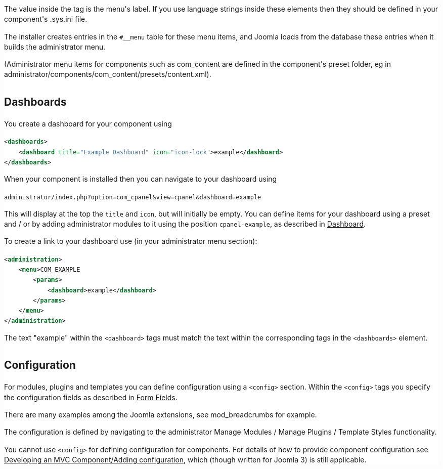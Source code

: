 The value inside the tag is the menu's label. If you use language strings inside these elements then they should be defined in your component's .sys.ini file.

The installer creates entries in the `#__menu` table for these menu items, and Joomla loads from the database these entries when it builds the administrator menu.

(Administrator menu items for components such as com_content are defined in the component's preset folder, eg in administrator/components/com_content/presets/content.xml).

## Dashboards

You create a dashboard for your component using

```xml
<dashboards>
    <dashboard title="Example Dashboard" icon="icon-lock">example</dashboard>
</dashboards>
```

When your component is installed then you can navigate to your dashboard using

```
administrator/index.php?option=com_cpanel&view=cpanel&dashboard=example
```

This will display at the top the `title` and `icon`, but will initially be empty.
You can define items for your dashboard using a preset and / or by adding administrator modules to it using the position `cpanel-example`, as described in [Dashboard](../../../general-concepts/dashboard.md).

To create a link to your dashboard use (in your administrator menu section):

```xml
<administration>
    <menu>COM_EXAMPLE
        <params>
            <dashboard>example</dashboard>
        </params>
    </menu>
</administration>
```

The text "example" within the `<dashboard>` tags must match the text within the corresponding tags in the `<dashboards>` element.

## Configuration

For modules, plugins and templates you can define configuration using a `<config>` section.
Within the `<config>` tags you specify the configuration fields as described in [Form Fields](../../../general-concepts/forms-fields/index.md).

There are many examples among the Joomla extensions, see mod_breadcrumbs for example.

The configuration is defined by navigating to the administrator Manage Modules / Manage Plugins / Template Styles functionality.

You cannot use `<config>` for defining configuration for components.
For details of how to provide component configuration see [Developing an MVC Component/Adding configuration](https://docs.joomla.org/J3.x:Developing_an_MVC_Component/Adding_configuration), which (though written for Joomla 3) is still applicable.
